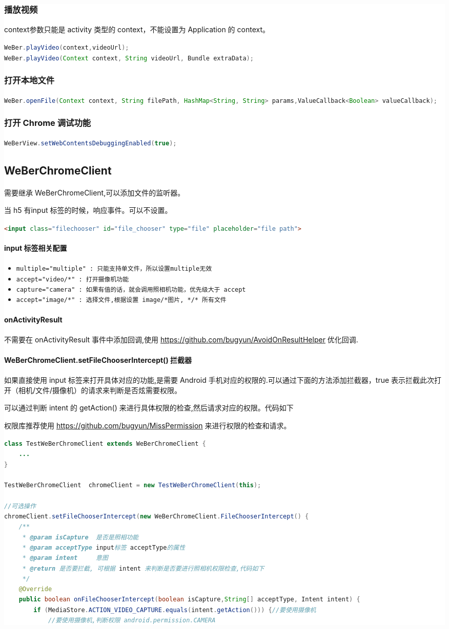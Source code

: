 
### 播放视频

context参数只能是 activity 类型的 context，不能设置为 Application 的 context。

```java
WeBer.playVideo(context,videoUrl);
WeBer.playVideo(Context context, String videoUrl, Bundle extraData);
```

### 打开本地文件

```java
WeBer.openFile(Context context, String filePath, HashMap<String, String> params,ValueCallback<Boolean> valueCallback);
```

### 打开 Chrome 调试功能
```java
WeBerView.setWebContentsDebuggingEnabled(true);
```

## WeBerChromeClient

需要继承 WeBerChromeClient,可以添加文件的监听器。

当 h5 有input 标签的时候，响应事件。可以不设置。
```html
<input class="filechooser" id="file_chooser" type="file" placeholder="file path">
```
#### input 标签相关配置

- ```multiple="multiple" : 只能支持单文件，所以设置multiple无效```
- ```accept="video/*" : 打开摄像机功能```
- ```capture="camera" : 如果有值的话，就会调用照相机功能，优先级大于 accept```
- ```accept="image/*" : 选择文件,根据设置 image/*图片, */* 所有文件```

#### onActivityResult
不需要在 onActivityResult 事件中添加回调,使用 https://github.com/bugyun/AvoidOnResultHelper 优化回调.


#### WeBerChromeClient.setFileChooserIntercept() 拦截器

如果直接使用 input 标签来打开具体对应的功能,是需要 Android 手机对应的权限的.可以通过下面的方法添加拦截器，true 表示拦截此次打开（相机/文件/摄像机）的请求来判断是否炫需要权限。

可以通过判断 intent 的 getAction() 来进行具体权限的检查,然后请求对应的权限。代码如下

权限库推荐使用 https://github.com/bugyun/MissPermission 来进行权限的检查和请求。

```java
class TestWeBerChromeClient extends WeBerChromeClient {
    ...
}

TestWeBerChromeClient  chromeClient = new TestWeBerChromeClient(this);

//可选操作
chromeClient.setFileChooserIntercept(new WeBerChromeClient.FileChooserIntercept() {
    /**
     * @param isCapture  是否是照相功能
     * @param acceptType input标签 acceptType的属性
     * @param intent     意图
     * @return 是否要拦截, 可根据 intent 来判断是否要进行照相机权限检查,代码如下
     */
    @Override
    public boolean onFileChooserIntercept(boolean isCapture,String[] acceptType, Intent intent) {
        if (MediaStore.ACTION_VIDEO_CAPTURE.equals(intent.getAction())) {//要使用摄像机
            //要使用摄像机,判断权限 android.permission.CAMERA
```